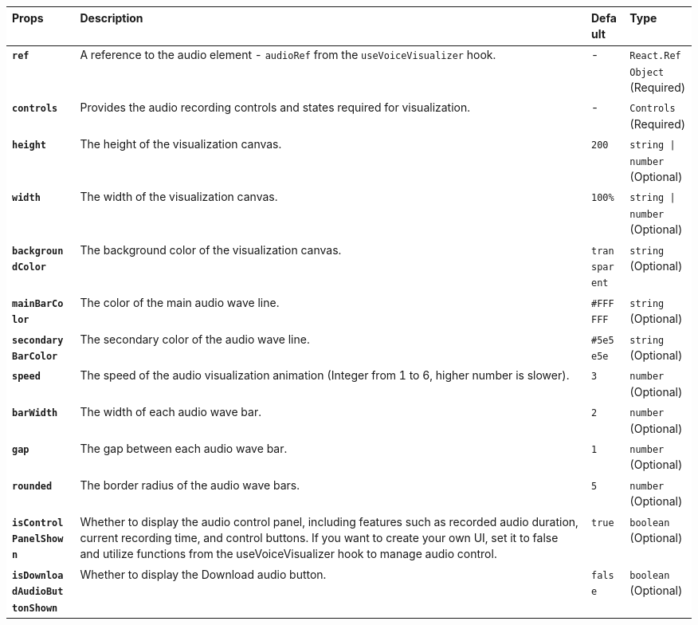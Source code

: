 | Props                                             | Description                                                                                                                                                                                                                                                                     | Default       | Type                         |
|:--------------------------------------------------|:--------------------------------------------------------------------------------------------------------------------------------------------------------------------------------------------------------------------------------------------------------------------------------|:--------------|:-----------------------------|
| **`ref`**                                         | A reference to the audio element - `audioRef` from the `useVoiceVisualizer` hook.                                                                                                                                                                                               | -             | `React.RefObject` (Required) |
| **`controls`**                                    | Provides the audio recording controls and states required for visualization.                                                                                                                                                                                                    | -             | `Controls` (Required)        |
| **`height`**                                      | The height of the visualization canvas.                                                                                                                                                                                                                                         | `200`         | `string \| number` (Optional)          |
| **`width`**                                       | The width of the visualization canvas.                                                                                                                                                                                                                                          | `100%`        | `string \| number` (Optional) |
| **`backgroundColor`**                             | The background color of the visualization canvas.                                                                                                                                                                                                                               | `transparent` | `string` (Optional)          |
| **`mainBarColor`**                                | The color of the main audio wave line.                                                                                                                                                                                                                                          | `#FFFFFF`     | `string` (Optional)          |
| **`secondaryBarColor`**                           | The secondary color of the audio wave line.                                                                                                                                                                                                                                     | `#5e5e5e`     | `string` (Optional)          |
| **`speed`**                                       | The speed of the audio visualization animation (Integer from 1 to 6, higher number is slower).                                                                                                                                                                                  | `3`           | `number` (Optional)          |
| **`barWidth`**                                    | The width of each audio wave bar.                                                                                                                                                                                                                                               | `2`           | `number` (Optional)          |
| **`gap`**                                         | The gap between each audio wave bar.                                                                                                                                                                                                                                            | `1`           | `number` (Optional)          |
| **`rounded`**                                     | The border radius of the audio wave bars.                                                                                                                                                                                                                                       | `5`           | `number` (Optional)          |
| **`isControlPanelShown`**                         | Whether to display the audio control panel, including features such as recorded audio duration, current recording time, and control buttons. If you want to create your own UI, set it to false and utilize functions from the useVoiceVisualizer hook to manage audio control. | `true`         | `boolean` (Optional)         |
| **`isDownloadAudioButtonShown`**                  | Whether to display the Download audio button.                                                                                                                                                                                                                                   | `false`       | `boolean` (Optional)         |